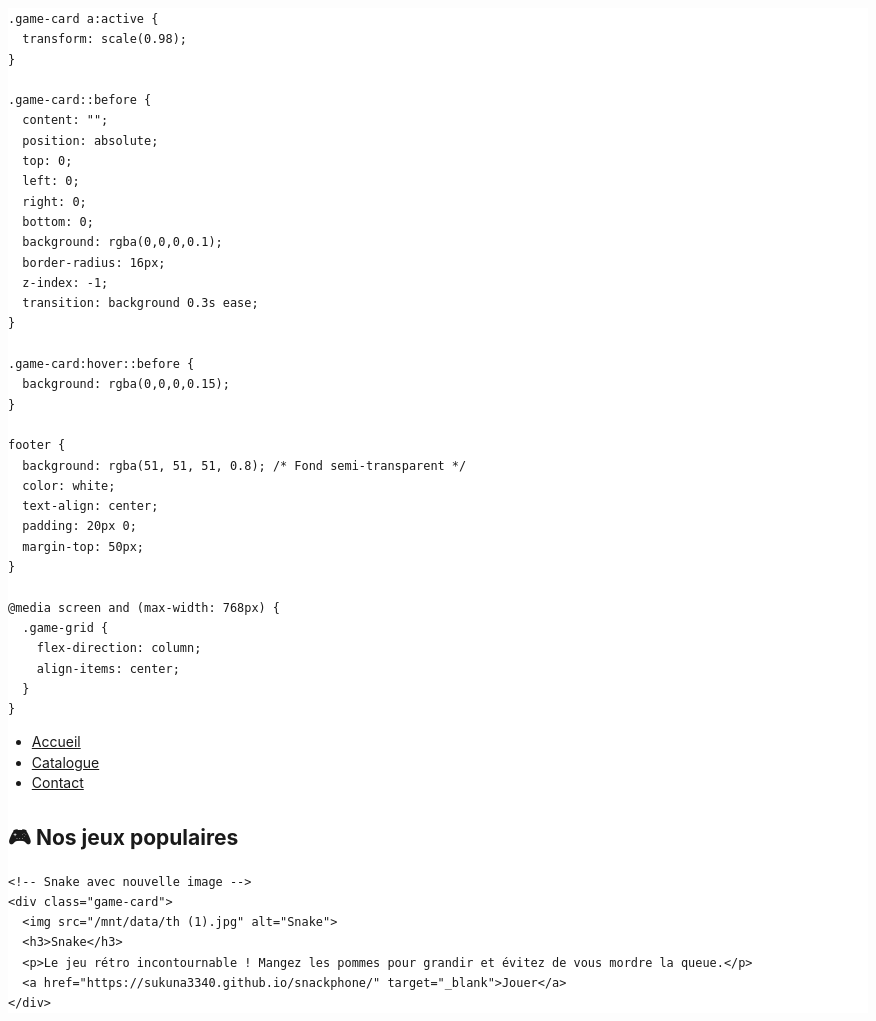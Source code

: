     .game-card a:active {
      transform: scale(0.98);
    }

    .game-card::before {
      content: "";
      position: absolute;
      top: 0;
      left: 0;
      right: 0;
      bottom: 0;
      background: rgba(0,0,0,0.1);
      border-radius: 16px;
      z-index: -1;
      transition: background 0.3s ease;
    }

    .game-card:hover::before {
      background: rgba(0,0,0,0.15);
    }

    footer {
      background: rgba(51, 51, 51, 0.8); /* Fond semi-transparent */
      color: white;
      text-align: center;
      padding: 20px 0;
      margin-top: 50px;
    }

    @media screen and (max-width: 768px) {
      .game-grid {
        flex-direction: column;
        align-items: center;
      }
    }
  </style>
</head>
<body>

  
  <nav>
    <ul>
      <li><a href="#accueil">Accueil</a></li>
      <li><a href="#catalogue">Catalogue</a></li>
      <li><a href="#contact">Contact</a></li>
    </ul>
  </nav>

  
  <h2 id="accueil">🎮 Nos jeux populaires</h2>

  
  <div class="game-grid" id="catalogue">

    <!-- Snake avec nouvelle image -->
    <div class="game-card">
      <img src="/mnt/data/th (1).jpg" alt="Snake">
      <h3>Snake</h3>
      <p>Le jeu rétro incontournable ! Mangez les pommes pour grandir et évitez de vous mordre la queue.</p>
      <a href="https://sukuna3340.github.io/snackphone/" target="_blank">Jouer</a>
    </div>
